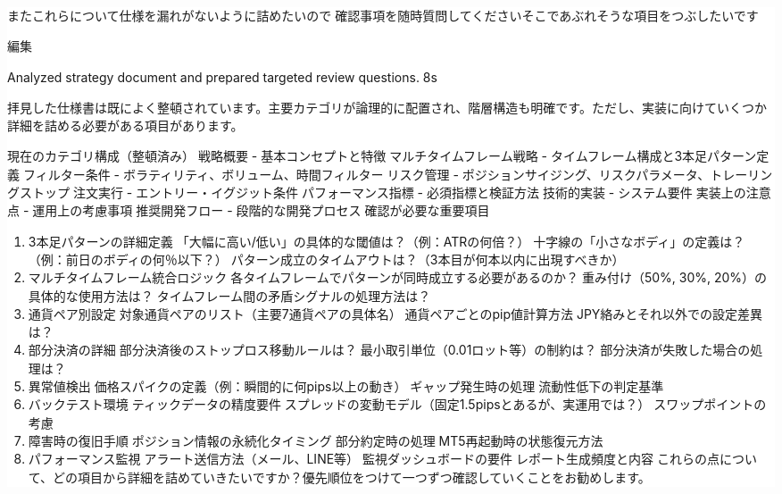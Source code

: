 またこれらについて仕様を漏れがないように詰めたいので
確認事項を随時質問してくださいそこであぶれそうな項目をつぶしたいです

編集

Analyzed strategy document and prepared targeted review questions.
8s






拝見した仕様書は既によく整頓されています。主要カテゴリが論理的に配置され、階層構造も明確です。ただし、実装に向けていくつか詳細を詰める必要がある項目があります。

現在のカテゴリ構成（整頓済み）
戦略概要 - 基本コンセプトと特徴
マルチタイムフレーム戦略 - タイムフレーム構成と3本足パターン定義
フィルター条件 - ボラティリティ、ボリューム、時間フィルター
リスク管理 - ポジションサイジング、リスクパラメータ、トレーリングストップ
注文実行 - エントリー・イグジット条件
パフォーマンス指標 - 必須指標と検証方法
技術的実装 - システム要件
実装上の注意点 - 運用上の考慮事項
推奨開発フロー - 段階的な開発プロセス
確認が必要な重要項目
1. 3本足パターンの詳細定義
「大幅に高い/低い」の具体的な閾値は？（例：ATRの何倍？）
十字線の「小さなボディ」の定義は？（例：前日のボディの何％以下？）
パターン成立のタイムアウトは？（3本目が何本以内に出現すべきか）
2. マルチタイムフレーム統合ロジック
各タイムフレームでパターンが同時成立する必要があるのか？
重み付け（50%, 30%, 20%）の具体的な使用方法は？
タイムフレーム間の矛盾シグナルの処理方法は？
3. 通貨ペア別設定
対象通貨ペアのリスト（主要7通貨ペアの具体名）
通貨ペアごとのpip値計算方法
JPY絡みとそれ以外での設定差異は？
4. 部分決済の詳細
部分決済後のストップロス移動ルールは？
最小取引単位（0.01ロット等）の制約は？
部分決済が失敗した場合の処理は？
5. 異常値検出
価格スパイクの定義（例：瞬間的に何pips以上の動き）
ギャップ発生時の処理
流動性低下の判定基準
6. バックテスト環境
ティックデータの精度要件
スプレッドの変動モデル（固定1.5pipsとあるが、実運用では？）
スワップポイントの考慮
7. 障害時の復旧手順
ポジション情報の永続化タイミング
部分約定時の処理
MT5再起動時の状態復元方法
8. パフォーマンス監視
アラート送信方法（メール、LINE等）
監視ダッシュボードの要件
レポート生成頻度と内容
これらの点について、どの項目から詳細を詰めていきたいですか？優先順位をつけて一つずつ確認していくことをお勧めします。
